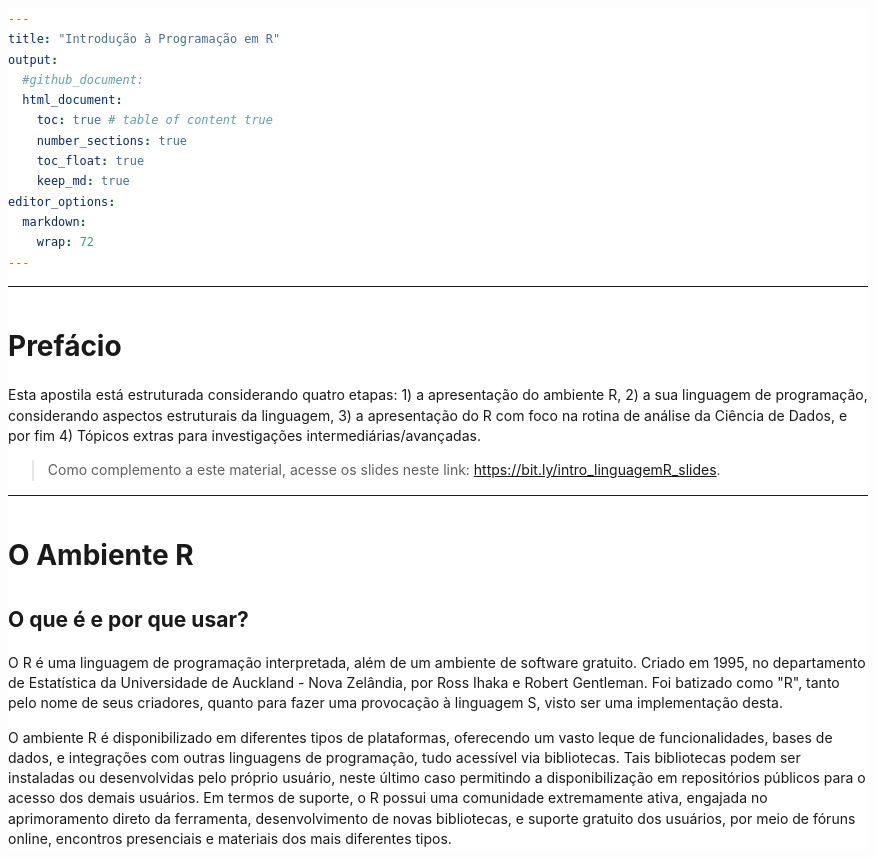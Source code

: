 ```yaml
---
title: "Introdução à Programação em R"
output: 
  #github_document:
  html_document:
    toc: true # table of content true
    number_sections: true 
    toc_float: true
    keep_md: true
editor_options: 
  markdown: 
    wrap: 72
---
```






------------------------------------------------------------------------

# Prefácio

Esta apostila está estruturada considerando quatro etapas: 1) a
apresentação do ambiente R, 2) a sua linguagem de programação,
considerando aspectos estruturais da linguagem, 3) a apresentação do R
com foco na rotina de análise da Ciência de Dados, e por fim 4) Tópicos
extras para investigações intermediárias/avançadas.

> Como complemento a este material, acesse os slides neste link:
> <https://bit.ly/intro_linguagemR_slides>.



------------------------------------------------------------------------

# O Ambiente R

## O que é e por que usar?

O R é uma linguagem de programação interpretada, além de um ambiente de
software gratuito. Criado em 1995, no departamento de Estatística da
Universidade de Auckland - Nova Zelândia, por Ross Ihaka e Robert
Gentleman. Foi batizado como "R", tanto pelo nome de seus criadores,
quanto para fazer uma provocação à linguagem S, visto ser uma
implementação desta.

O ambiente R é disponibilizado em diferentes tipos de plataformas,
oferecendo um vasto leque de funcionalidades, bases de dados, e
integrações com outras linguagens de programação, tudo acessível via
bibliotecas. Tais bibliotecas podem ser instaladas ou desenvolvidas pelo
próprio usuário, neste último caso permitindo a disponibilização em
repositórios públicos para o acesso dos demais usuários. Em termos de
suporte, o R possui uma comunidade extremamente ativa, engajada no
aprimoramento direto da ferramenta, desenvolvimento de novas
bibliotecas, e suporte gratuito dos usuários, por meio de fóruns online,
encontros presenciais e materiais dos mais diferentes tipos.
